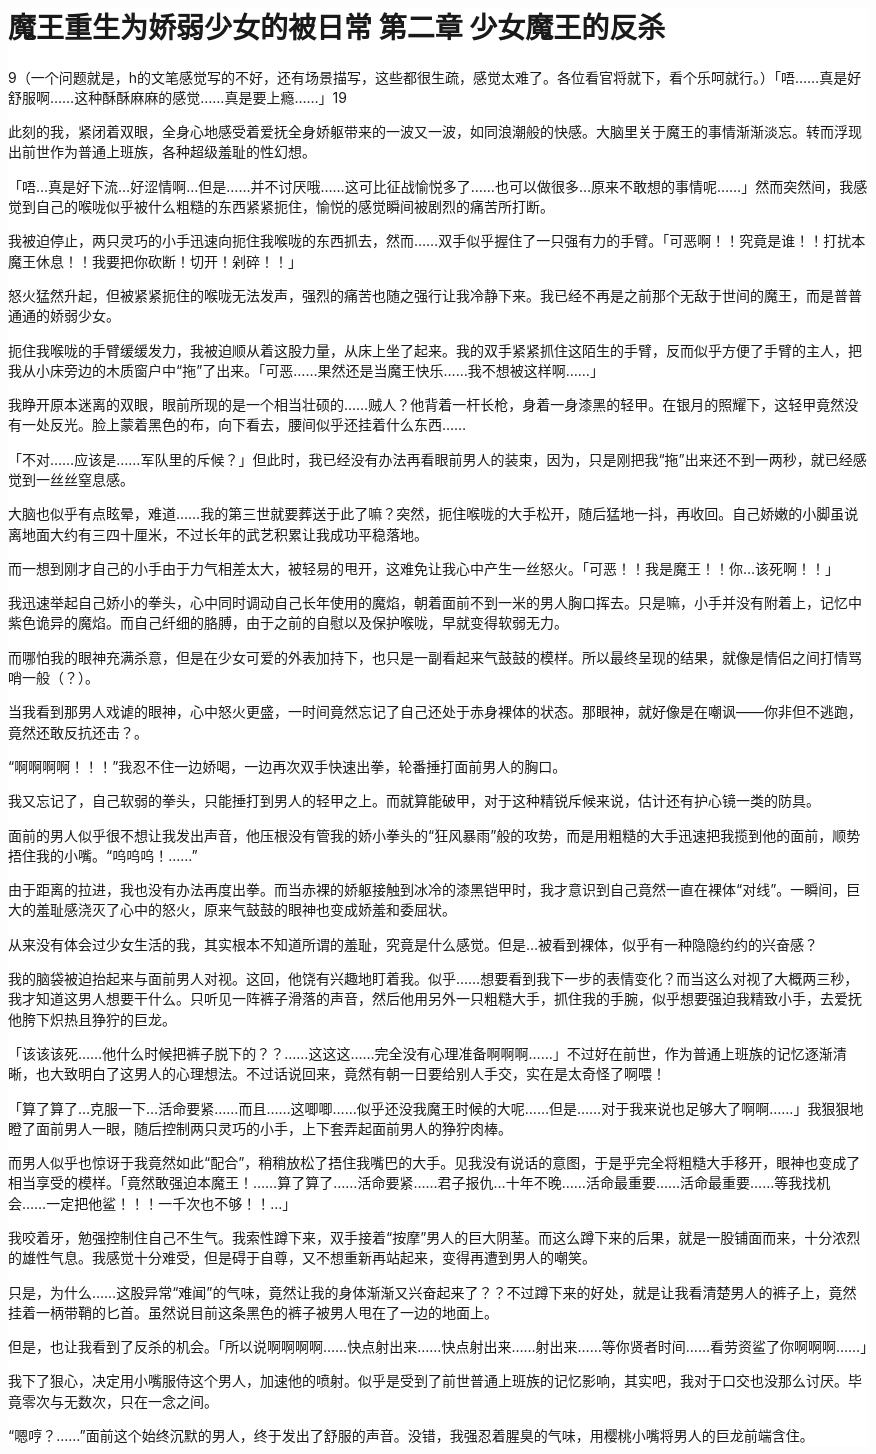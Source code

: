 # 魔王重生为娇弱少女的被日常 第二章 少女魔王的反杀

9（一个问题就是，h的文笔感觉写的不好，还有场景描写，这些都很生疏，感觉太难了。各位看官将就下，看个乐呵就行。）「唔……真是好舒服啊……这种酥酥麻麻的感觉……真是要上瘾……」19

此刻的我，紧闭着双眼，全身心地感受着爱抚全身娇躯带来的一波又一波，如同浪潮般的快感。大脑里关于魔王的事情渐渐淡忘。转而浮现出前世作为普通上班族，各种超级羞耻的性幻想。

「唔…真是好下流…好涩情啊…但是……并不讨厌哦……这可比征战愉悦多了……也可以做很多…原来不敢想的事情呢……」然而突然间，我感觉到自己的喉咙似乎被什么粗糙的东西紧紧扼住，愉悦的感觉瞬间被剧烈的痛苦所打断。

我被迫停止，两只灵巧的小手迅速向扼住我喉咙的东西抓去，然而……双手似乎握住了一只强有力的手臂。「可恶啊！！究竟是谁！！打扰本魔王休息！！我要把你砍断！切开！剁碎！！」

怒火猛然升起，但被紧紧扼住的喉咙无法发声，强烈的痛苦也随之强行让我冷静下来。我已经不再是之前那个无敌于世间的魔王，而是普普通通的娇弱少女。

扼住我喉咙的手臂缓缓发力，我被迫顺从着这股力量，从床上坐了起来。我的双手紧紧抓住这陌生的手臂，反而似乎方便了手臂的主人，把我从小床旁边的木质窗户中“拖”了出来。「可恶……果然还是当魔王快乐……我不想被这样啊……」

我睁开原本迷离的双眼，眼前所现的是一个相当壮硕的……贼人？他背着一杆长枪，身着一身漆黑的轻甲。在银月的照耀下，这轻甲竟然没有一处反光。脸上蒙着黑色的布，向下看去，腰间似乎还挂着什么东西……

「不对……应该是……军队里的斥候？」但此时，我已经没有办法再看眼前男人的装束，因为，只是刚把我“拖”出来还不到一两秒，就已经感觉到一丝丝窒息感。

大脑也似乎有点眩晕，难道……我的第三世就要葬送于此了嘛？突然，扼住喉咙的大手松开，随后猛地一抖，再收回。自己娇嫩的小脚虽说离地面大约有三四十厘米，不过长年的武艺积累让我成功平稳落地。

而一想到刚才自己的小手由于力气相差太大，被轻易的甩开，这难免让我心中产生一丝怒火。「可恶！！我是魔王！！你…该死啊！！」

我迅速举起自己娇小的拳头，心中同时调动自己长年使用的魔焰，朝着面前不到一米的男人胸口挥去。只是嘛，小手并没有附着上，记忆中紫色诡异的魔焰。而自己纤细的胳膊，由于之前的自慰以及保护喉咙，早就变得软弱无力。

而哪怕我的眼神充满杀意，但是在少女可爱的外表加持下，也只是一副看起来气鼓鼓的模样。所以最终呈现的结果，就像是情侣之间打情骂哨一般（？）。

当我看到那男人戏谑的眼神，心中怒火更盛，一时间竟然忘记了自己还处于赤身裸体的状态。那眼神，就好像是在嘲讽——你非但不逃跑，竟然还敢反抗还击？。

“啊啊啊啊！！！”我忍不住一边娇喝，一边再次双手快速出拳，轮番捶打面前男人的胸口。

我又忘记了，自己软弱的拳头，只能捶打到男人的轻甲之上。而就算能破甲，对于这种精锐斥候来说，估计还有护心镜一类的防具。

面前的男人似乎很不想让我发出声音，他压根没有管我的娇小拳头的“狂风暴雨”般的攻势，而是用粗糙的大手迅速把我揽到他的面前，顺势捂住我的小嘴。“呜呜呜！……”

由于距离的拉进，我也没有办法再度出拳。而当赤裸的娇躯接触到冰冷的漆黑铠甲时，我才意识到自己竟然一直在裸体“对线”。一瞬间，巨大的羞耻感浇灭了心中的怒火，原来气鼓鼓的眼神也变成娇羞和委屈状。

从来没有体会过少女生活的我，其实根本不知道所谓的羞耻，究竟是什么感觉。但是…被看到裸体，似乎有一种隐隐约约的兴奋感？

我的脑袋被迫抬起来与面前男人对视。这回，他饶有兴趣地盯着我。似乎……想要看到我下一步的表情变化？而当这么对视了大概两三秒，我才知道这男人想要干什么。只听见一阵裤子滑落的声音，然后他用另外一只粗糙大手，抓住我的手腕，似乎想要强迫我精致小手，去爱抚他胯下炽热且狰狞的巨龙。

「该该该死……他什么时候把裤子脱下的？？……这这这……完全没有心理准备啊啊啊……」不过好在前世，作为普通上班族的记忆逐渐清晰，也大致明白了这男人的心理想法。不过话说回来，竟然有朝一日要给别人手交，实在是太奇怪了啊喂！

「算了算了…克服一下…活命要紧……而且……这唧唧……似乎还没我魔王时候的大呢……但是……对于我来说也足够大了啊啊……」我狠狠地瞪了面前男人一眼，随后控制两只灵巧的小手，上下套弄起面前男人的狰狞肉棒。

而男人似乎也惊讶于我竟然如此“配合”，稍稍放松了捂住我嘴巴的大手。见我没有说话的意图，于是乎完全将粗糙大手移开，眼神也变成了相当享受的模样。「竟然敢强迫本魔王！……算了算了……活命要紧……君子报仇…十年不晚……活命最重要……活命最重要……等我找机会……一定把他鲨！！！一千次也不够！！…」

我咬着牙，勉强控制住自己不生气。我索性蹲下来，双手接着“按摩”男人的巨大阴茎。而这么蹲下来的后果，就是一股铺面而来，十分浓烈的雄性气息。我感觉十分难受，但是碍于自尊，又不想重新再站起来，变得再遭到男人的嘲笑。

只是，为什么……这股异常“难闻”的气味，竟然让我的身体渐渐又兴奋起来了？？不过蹲下来的好处，就是让我看清楚男人的裤子上，竟然挂着一柄带鞘的匕首。虽然说目前这条黑色的裤子被男人甩在了一边的地面上。

但是，也让我看到了反杀的机会。「所以说啊啊啊啊……快点射出来……快点射出来……射出来……等你贤者时间……看劳资鲨了你啊啊啊……」

我下了狠心，决定用小嘴服侍这个男人，加速他的喷射。似乎是受到了前世普通上班族的记忆影响，其实吧，我对于口交也没那么讨厌。毕竟零次与无数次，只在一念之间。

“嗯哼？……”面前这个始终沉默的男人，终于发出了舒服的声音。没错，我强忍着腥臭的气味，用樱桃小嘴将男人的巨龙前端含住。
